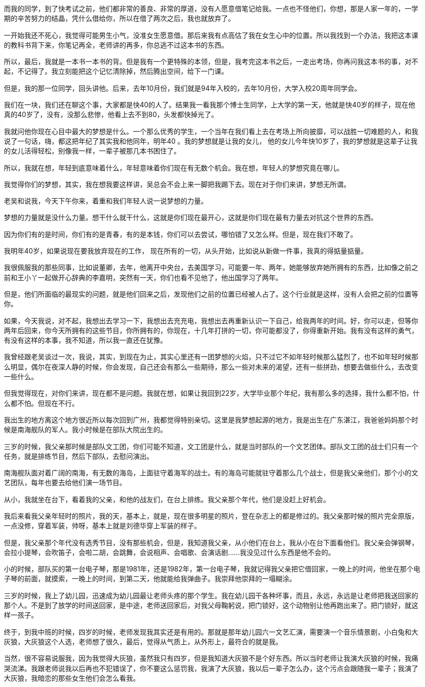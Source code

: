 而我的同学，到了快考试之前，他们都非常的善良、非常的厚道，没有人愿意借笔记给我。一点也不怪他们，你想，那是人家一年的，一学期的辛苦努力的结晶，凭什么借给你，所以在借了两次之后，我也就放弃了。

一开始我还不死心，我觉得可能男生小气，没准女生愿意借。那后来我有点高估了我在女生心中的位置。所以我找到一个办法，我把这本课的教科书背下来，你笔记再全，老师讲的再多，你总逃不过这本书的东西。

所以，最后，我就是一本书一本书的背。但是我有一个更特殊的本领，但是，我考完这本书之后，一走出考场，你再问我这本书的事，对不起，不记得了。我立刻能把这个记忆清除掉，然后腾出空间，给下一门课。

但是，我的那一位同学，回头讲他。后来，去年10月份，我们就是94年入校的，去年10月份，大学入校20周年同学会。

我们在一块，我们还在聊这个事，大家都是快40的人了。结果我一看我那个博士生同学，上大学的第一天，他就是快40岁的样子，现在他真的40岁了，没有，没那么悲惨，他看上去不到80，头发都快掉光了。

我就问他你现在心目中最大的梦想是什么。一个那么优秀的学生，一个当年在我们看上去在考场上所向披靡，可以战胜一切难题的人，和我说了一句话，嗨，都这把年纪了其实我和他同年，明年40 。我的梦想就是让我的女儿， 他的女儿今年快10岁了，我的梦想就是这辈子让我的女儿活得轻松，别像我一样，一辈子被那几本书困住了。

所以，我就在想，年轻到底意味着什么，年轻意味着你们现在有无数个机会。我在想，年轻人的梦想究竟在哪儿。

我觉得你们的梦想，其实，我在想我要这样讲，吴总会不会上来一脚把我踢下去。现在对于你们来讲，梦想无所谓。

老吴和说我，今天下午你来，着重和我们年轻人说一说梦想的力量。

梦想的力量就是没什么力量。想干什么就干什么，这就是你们现在最开心，这就是你们现在最有力量去对抗这个世界的东西。

因为你们有的是时间，你们有的是青春，有的是本钱，你们可以去尝试，哪怕错了又怎么样。但是，现在我们不敢了。

我明年40岁，如果说现在要我放弃现在的工作， 现在所有的一切，从头开始，比如说从新做一件事，我真的得掂量掂量。

我很佩服我的那些同事，比如说董卿，去年，他离开中央台，去美国学习，可能要一年、两年，她能够放弃她所拥有的东西，比如像之前之前和王小丫一起做开心辞典的李嘉明，突然有一天，你们也看不见他了，他出国学习了两年。

但是，他们所面临的最现实的问题，就是他们回来之后，发现他们之前的位置已经被人占了。这个行业就是这样，没有人会把之前的位置等你。

如果，今天我说，对不起，我想出去学习一下，我想出去充充电，我想出去再重新认识一下自己，给我两年的时间。好，你可以走，但等你两年后回来，你今天所拥有的这些节目，你所拥有的，你现在，十几年打拼的一切，你可能都没了，你得重新开始。我有没有这样的勇气，有没有这样的本事，我不知道，所以我一直还在犹豫。

我曾经跟老吴谈过一次，我说，其实，到现在为止，其实心里还有一团梦想的火焰，只不过它不如年轻时候那么猛烈了，也不如年轻时候那么明显，偶尔在夜深人静的时候，你会发现，自己还会有那么一些期待，那么一些对未来的渴望，还有一些拼劲，想要去做些什么，去改变一些什么。

但我觉得现在，对你们来讲，现在都不是问题。我就在想，如果让我回到22岁，大学毕业那个年纪，我有那么多的选择，我什么都不怕，什么都不怕。但现在不行。

我出生的地方离这个地方很近所以每次回到广州，我都觉得特别亲切。这里是我梦想起源的地方，我是出生在广东湛江，我爸爸妈妈那个时候是南海舰队的军人。我小时候是在部队大院出生的。

三岁的时候，我父亲那时候是部队文工团，你们可能不知道，文工团是什么，就是当时部队的一个文艺团体。部队文工团的战士们只有一个任务，就是排练节目，然后下部队，去慰问演出。

南海舰队面对着广阔的南海，有无数的海岛，上面驻守着海军的战士。有的海岛可能就驻守着那么几个战士，但是我父亲他们，那个小的文艺团队，每年也要去给他们演一场节目。

从小，我就坐在台下，看着我的父亲，和他的战友们，在台上排练。我父亲那个年代，他们是没赶上好机会。

我后来看我父亲年轻时的照片，我的天，基本上，就是，现在很多明星的照片，登在杂志上的都是修过的。我父亲那时候的照片完全原版，一点没修，穿着军装，帅呀，基本上就是刘德华穿上军装的样子。

但是，我父亲那个年代没有选秀节目，没有那些机会，但是，我知道我父亲，从小他们在台上，我从小在台下面看他们。我父亲会弹钢琴，会拉小提琴，会吹笛子，会啦二胡，会跳舞，会说相声、会唱歌、会演话剧……我没见过什么东西是他不会的。

小的时候，部队买的第一台电子琴，那是1981年，还是1982年，第一台电子琴，我就记得我父亲把它借回家，一晚上的时间，他坐在那个电子琴的前面，就摸索，一晚上的时间，到第二天，他就能给我弹曲子。我崇拜他崇拜的一塌糊涂。

三岁的时候，我上了幼儿园，迅速成为幼儿园最让老师头疼的那个学生。我在幼儿园干各种坏事，而且，永远，永远是让老师把我送回家的那个人。不是到了放学的时间送回家，是中途，老师送回家后，对我父母鞠躬说，把门锁好，这个动物别让他再跑出来了。把门锁好，就这样一孩子。

终于，到我中班的时候，四岁的时候，老师发现我其实还是有用的。那就是那年幼儿园六一文艺汇演，需要演一个音乐情景剧，小白兔和大灰狼，大灰狼这个人选，老师想了很久，最后，觉得从气质上，从外形上，最符合的就是我。

当然，很不容易说服我，因为我觉得大灰狼，虽然我只有四岁，但是我知道大灰狼不是个好东西。所以当时老师让我演大灰狼的时候，我痛哭流涕。我跟老师说我以后再也不犯错误了，你不要这么惩罚我，我演了大灰狼，我以后一辈子怎么办，这个污点会跟随我一辈子；我演了大灰狼，我暗恋的那些女生他们会怎么看我。
